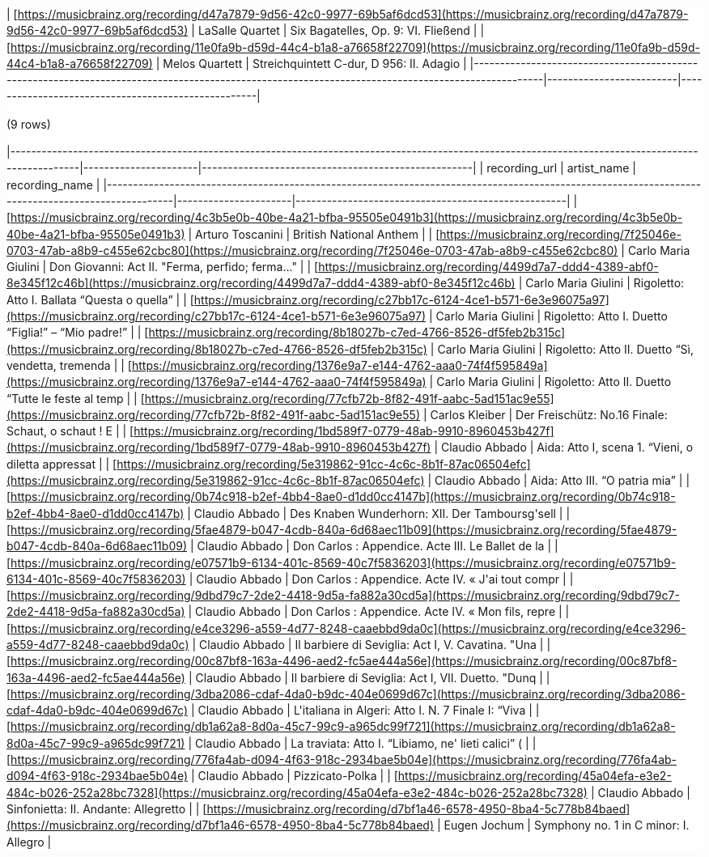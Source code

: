 | [https://musicbrainz.org/recording/d47a7879-9d56-42c0-9977-69b5af6dcd53](https://musicbrainz.org/recording/d47a7879-9d56-42c0-9977-69b5af6dcd53) | LaSalle Quartet         | Six Bagatelles, Op. 9: VI. Fließend                |
| [https://musicbrainz.org/recording/11e0fa9b-d59d-44c4-b1a8-a76658f22709](https://musicbrainz.org/recording/11e0fa9b-d59d-44c4-b1a8-a76658f22709) | Melos Quartett          | Streichquintett C-dur, D 956: II. Adagio           |
|--------------------------------------------------------------------------------------------------------------------------------------------------|-------------------------|----------------------------------------------------|

(9 rows)

|--------------------------------------------------------------------------------------------------------------------------------------------------|----------------------|----------------------------------------------------|
|                                                                  recording_url                                                                   |     artist_name      |                   recording_name                   |
|--------------------------------------------------------------------------------------------------------------------------------------------------|----------------------|----------------------------------------------------|
| [https://musicbrainz.org/recording/4c3b5e0b-40be-4a21-bfba-95505e0491b3](https://musicbrainz.org/recording/4c3b5e0b-40be-4a21-bfba-95505e0491b3) | Arturo Toscanini     | British National Anthem                            |
| [https://musicbrainz.org/recording/7f25046e-0703-47ab-a8b9-c455e62cbc80](https://musicbrainz.org/recording/7f25046e-0703-47ab-a8b9-c455e62cbc80) | Carlo Maria Giulini  | Don Giovanni: Act II. "Ferma, perfido; ferma..."   |
| [https://musicbrainz.org/recording/4499d7a7-ddd4-4389-abf0-8e345f12c46b](https://musicbrainz.org/recording/4499d7a7-ddd4-4389-abf0-8e345f12c46b) | Carlo Maria Giulini  | Rigoletto: Atto I. Ballata “Questa o quella”       |
| [https://musicbrainz.org/recording/c27bb17c-6124-4ce1-b571-6e3e96075a97](https://musicbrainz.org/recording/c27bb17c-6124-4ce1-b571-6e3e96075a97) | Carlo Maria Giulini  | Rigoletto: Atto I. Duetto “Figlia!” – “Mio padre!” |
| [https://musicbrainz.org/recording/8b18027b-c7ed-4766-8526-df5feb2b315c](https://musicbrainz.org/recording/8b18027b-c7ed-4766-8526-df5feb2b315c) | Carlo Maria Giulini  | Rigoletto: Atto II. Duetto “Sì, vendetta, tremenda |
| [https://musicbrainz.org/recording/1376e9a7-e144-4762-aaa0-74f4f595849a](https://musicbrainz.org/recording/1376e9a7-e144-4762-aaa0-74f4f595849a) | Carlo Maria Giulini  | Rigoletto: Atto II. Duetto “Tutte le feste al temp |
| [https://musicbrainz.org/recording/77cfb72b-8f82-491f-aabc-5ad151ac9e55](https://musicbrainz.org/recording/77cfb72b-8f82-491f-aabc-5ad151ac9e55) | Carlos Kleiber       | Der Freischütz: No.16 Finale: Schaut, o schaut ! E |
| [https://musicbrainz.org/recording/1bd589f7-0779-48ab-9910-8960453b427f](https://musicbrainz.org/recording/1bd589f7-0779-48ab-9910-8960453b427f) | Claudio Abbado       | Aida: Atto I, scena 1. “Vieni, o diletta appressat |
| [https://musicbrainz.org/recording/5e319862-91cc-4c6c-8b1f-87ac06504efc](https://musicbrainz.org/recording/5e319862-91cc-4c6c-8b1f-87ac06504efc) | Claudio Abbado       | Aida: Atto III. “O patria mia”                     |
| [https://musicbrainz.org/recording/0b74c918-b2ef-4bb4-8ae0-d1dd0cc4147b](https://musicbrainz.org/recording/0b74c918-b2ef-4bb4-8ae0-d1dd0cc4147b) | Claudio Abbado       | Des Knaben Wunderhorn: XII. Der Tamboursg'sell     |
| [https://musicbrainz.org/recording/5fae4879-b047-4cdb-840a-6d68aec11b09](https://musicbrainz.org/recording/5fae4879-b047-4cdb-840a-6d68aec11b09) | Claudio Abbado       | Don Carlos : Appendice. Acte III. Le Ballet de la  |
| [https://musicbrainz.org/recording/e07571b9-6134-401c-8569-40c7f5836203](https://musicbrainz.org/recording/e07571b9-6134-401c-8569-40c7f5836203) | Claudio Abbado       | Don Carlos : Appendice. Acte IV. « J'ai tout compr |
| [https://musicbrainz.org/recording/9dbd79c7-2de2-4418-9d5a-fa882a30cd5a](https://musicbrainz.org/recording/9dbd79c7-2de2-4418-9d5a-fa882a30cd5a) | Claudio Abbado       | Don Carlos : Appendice. Acte IV. « Mon fils, repre |
| [https://musicbrainz.org/recording/e4ce3296-a559-4d77-8248-caaebbd9da0c](https://musicbrainz.org/recording/e4ce3296-a559-4d77-8248-caaebbd9da0c) | Claudio Abbado       | Il barbiere di Seviglia: Act I, V. Cavatina. "Una  |
| [https://musicbrainz.org/recording/00c87bf8-163a-4496-aed2-fc5ae444a56e](https://musicbrainz.org/recording/00c87bf8-163a-4496-aed2-fc5ae444a56e) | Claudio Abbado       | Il barbiere di Seviglia: Act I, VII. Duetto. "Dunq |
| [https://musicbrainz.org/recording/3dba2086-cdaf-4da0-b9dc-404e0699d67c](https://musicbrainz.org/recording/3dba2086-cdaf-4da0-b9dc-404e0699d67c) | Claudio Abbado       | L'italiana in Algeri: Atto I. N. 7 Finale I: “Viva |
| [https://musicbrainz.org/recording/db1a62a8-8d0a-45c7-99c9-a965dc99f721](https://musicbrainz.org/recording/db1a62a8-8d0a-45c7-99c9-a965dc99f721) | Claudio Abbado       | La traviata: Atto I. “Libiamo, ne' lieti calici” ( |
| [https://musicbrainz.org/recording/776fa4ab-d094-4f63-918c-2934bae5b04e](https://musicbrainz.org/recording/776fa4ab-d094-4f63-918c-2934bae5b04e) | Claudio Abbado       | Pizzicato-Polka                                    |
| [https://musicbrainz.org/recording/45a04efa-e3e2-484c-b026-252a28bc7328](https://musicbrainz.org/recording/45a04efa-e3e2-484c-b026-252a28bc7328) | Claudio Abbado       | Sinfonietta: II. Andante: Allegretto               |
| [https://musicbrainz.org/recording/d7bf1a46-6578-4950-8ba4-5c778b84baed](https://musicbrainz.org/recording/d7bf1a46-6578-4950-8ba4-5c778b84baed) | Eugen Jochum         | Symphony no. 1 in C minor: I. Allegro              |